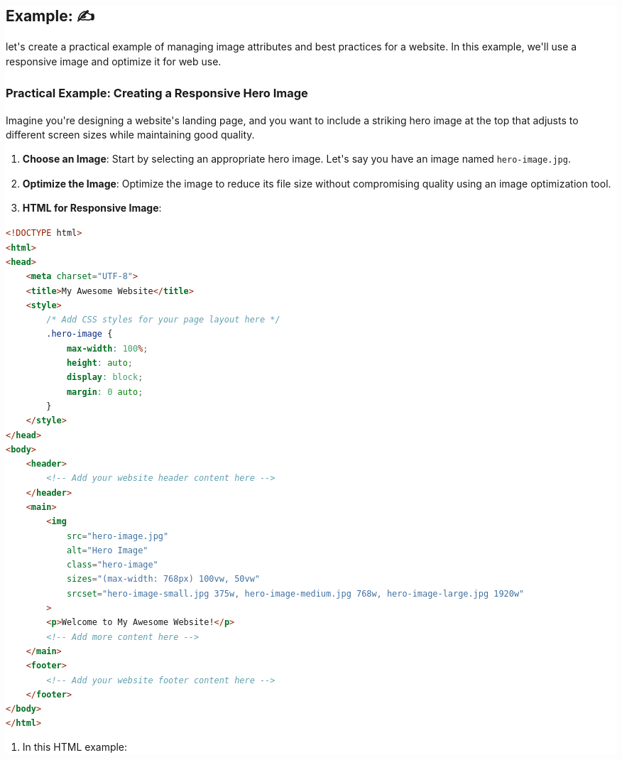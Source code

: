 ## Example: ✍️

let's create a practical example of managing image attributes and best practices for a website. In this example, we'll use a responsive image and optimize it for web use.

### Practical Example: Creating a Responsive Hero Image

Imagine you're designing a website's landing page, and you want to include a striking hero image at the top that adjusts to different screen sizes while maintaining good quality.

1.  **Choose an Image**: Start by selecting an appropriate hero image. Let's say you have an image named `hero-image.jpg`.
    
2.  **Optimize the Image**: Optimize the image to reduce its file size without compromising quality using an image optimization tool.
    
3.  **HTML for Responsive Image**:
``` html
<!DOCTYPE html>
<html>
<head>
    <meta charset="UTF-8">
    <title>My Awesome Website</title>
    <style>
        /* Add CSS styles for your page layout here */
        .hero-image {
            max-width: 100%;
            height: auto;
            display: block;
            margin: 0 auto;
        }
    </style>
</head>
<body>
    <header>
        <!-- Add your website header content here -->
    </header>
    <main>
        <img
            src="hero-image.jpg"
            alt="Hero Image"
            class="hero-image"
            sizes="(max-width: 768px) 100vw, 50vw"
            srcset="hero-image-small.jpg 375w, hero-image-medium.jpg 768w, hero-image-large.jpg 1920w"
        >
        <p>Welcome to My Awesome Website!</p>
        <!-- Add more content here -->
    </main>
    <footer>
        <!-- Add your website footer content here -->
    </footer>
</body>
</html>
```
1.  In this HTML example:
    